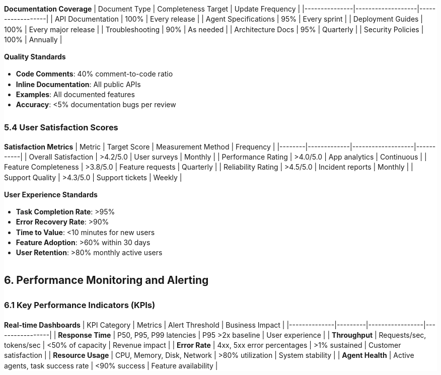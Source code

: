 **Documentation Coverage**
| Document Type | Completeness Target | Update Frequency |
|---------------|-------------------|------------------|
| API Documentation | 100% | Every release |
| Agent Specifications | 95% | Every sprint |
| Deployment Guides | 100% | Every major release |
| Troubleshooting | 90% | As needed |
| Architecture Docs | 95% | Quarterly |
| Security Policies | 100% | Annually |

**Quality Standards**
- **Code Comments**: 40% comment-to-code ratio
- **Inline Documentation**: All public APIs
- **Examples**: All documented features
- **Accuracy**: <5% documentation bugs per review

### 5.4 User Satisfaction Scores

**Satisfaction Metrics**
| Metric | Target Score | Measurement Method | Frequency |
|--------|-------------|-------------------|-----------|
| Overall Satisfaction | >4.2/5.0 | User surveys | Monthly |
| Performance Rating | >4.0/5.0 | App analytics | Continuous |
| Feature Completeness | >3.8/5.0 | Feature requests | Quarterly |
| Reliability Rating | >4.5/5.0 | Incident reports | Monthly |
| Support Quality | >4.3/5.0 | Support tickets | Weekly |

**User Experience Standards**
- **Task Completion Rate**: >95%
- **Error Recovery Rate**: >90%
- **Time to Value**: <10 minutes for new users
- **Feature Adoption**: >60% within 30 days
- **User Retention**: >80% monthly active users

## 6. Performance Monitoring and Alerting

### 6.1 Key Performance Indicators (KPIs)

**Real-time Dashboards**
| KPI Category | Metrics | Alert Threshold | Business Impact |
|--------------|---------|-----------------|-----------------|
| **Response Time** | P50, P95, P99 latencies | P95 >2x baseline | User experience |
| **Throughput** | Requests/sec, tokens/sec | <50% of capacity | Revenue impact |
| **Error Rate** | 4xx, 5xx error percentages | >1% sustained | Customer satisfaction |
| **Resource Usage** | CPU, Memory, Disk, Network | >80% utilization | System stability |
| **Agent Health** | Active agents, task success rate | <90% success | Feature availability |
